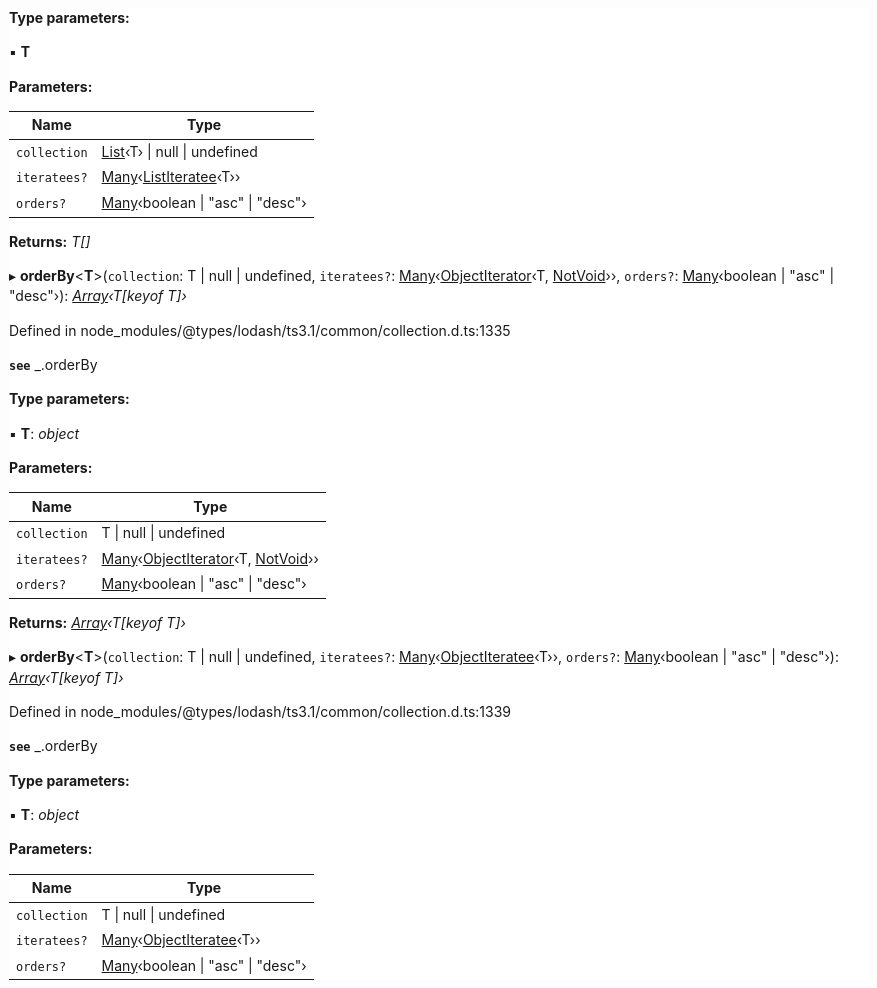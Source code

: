 **Type parameters:**

▪ **T**

**Parameters:**

Name | Type |
------ | ------ |
`collection` | [List](../modules/____index_.md#list)‹T› &#124; null &#124; undefined |
`iteratees?` | [Many](../modules/____index_.md#many)‹[ListIteratee](../modules/____index_.md#listiteratee)‹T›› |
`orders?` | [Many](../modules/____index_.md#many)‹boolean &#124; "asc" &#124; "desc"› |

**Returns:** *T[]*

▸ **orderBy**<**T**>(`collection`: T | null | undefined, `iteratees?`: [Many](../modules/____index_.md#many)‹[ObjectIterator](../modules/____index_.md#objectiterator)‹T, [NotVoid](../modules/____index_.md#notvoid)››, `orders?`: [Many](../modules/____index_.md#many)‹boolean | "asc" | "desc"›): *[Array](regexpmatcharray.md#array)‹T[keyof T]›*

Defined in node_modules/@types/lodash/ts3.1/common/collection.d.ts:1335

**`see`** _.orderBy

**Type parameters:**

▪ **T**: *object*

**Parameters:**

Name | Type |
------ | ------ |
`collection` | T &#124; null &#124; undefined |
`iteratees?` | [Many](../modules/____index_.md#many)‹[ObjectIterator](../modules/____index_.md#objectiterator)‹T, [NotVoid](../modules/____index_.md#notvoid)›› |
`orders?` | [Many](../modules/____index_.md#many)‹boolean &#124; "asc" &#124; "desc"› |

**Returns:** *[Array](regexpmatcharray.md#array)‹T[keyof T]›*

▸ **orderBy**<**T**>(`collection`: T | null | undefined, `iteratees?`: [Many](../modules/____index_.md#many)‹[ObjectIteratee](../modules/____index_.md#objectiteratee)‹T››, `orders?`: [Many](../modules/____index_.md#many)‹boolean | "asc" | "desc"›): *[Array](regexpmatcharray.md#array)‹T[keyof T]›*

Defined in node_modules/@types/lodash/ts3.1/common/collection.d.ts:1339

**`see`** _.orderBy

**Type parameters:**

▪ **T**: *object*

**Parameters:**

Name | Type |
------ | ------ |
`collection` | T &#124; null &#124; undefined |
`iteratees?` | [Many](../modules/____index_.md#many)‹[ObjectIteratee](../modules/____index_.md#objectiteratee)‹T›› |
`orders?` | [Many](../modules/____index_.md#many)‹boolean &#124; "asc" &#124; "desc"› |
